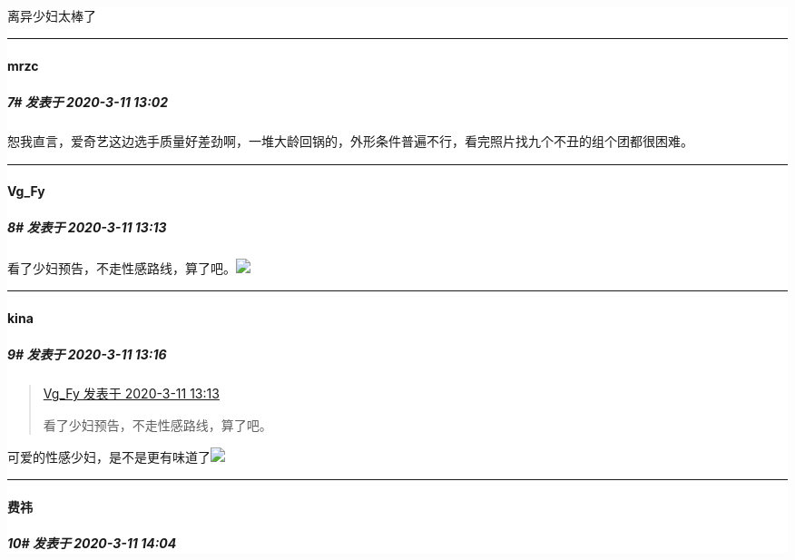 
离异少妇太棒了







-----

####  mrzc  
##### 7#       发表于 2020-3-11 13:02




恕我直言，爱奇艺这边选手质量好差劲啊，一堆大龄回锅的，外形条件普遍不行，看完照片找九个不丑的组个团都很困难。







-----

####  Vg_Fy  
##### 8#       发表于 2020-3-11 13:13




看了少妇预告，不走性感路线，算了吧。<img src="https://static.saraba1st.com/image/smiley/face2017/001.png" referrerpolicy="no-referrer">







-----

####  kina  
##### 9#       发表于 2020-3-11 13:16



<blockquote><a href="httphttps://bbs.saraba1st.com/2b/forum.php?mod=redirect&amp;goto=findpost&amp;pid=46692317&amp;ptid=1918244" target="_blank">Vg_Fy 发表于 2020-3-11 13:13</a>

看了少妇预告，不走性感路线，算了吧。</blockquote>
可爱的性感少妇，是不是更有味道了<img src="https://static.saraba1st.com/image/smiley/face2017/074.png" referrerpolicy="no-referrer">







-----

####  费祎  
##### 10#       发表于 2020-3-11 14:04



